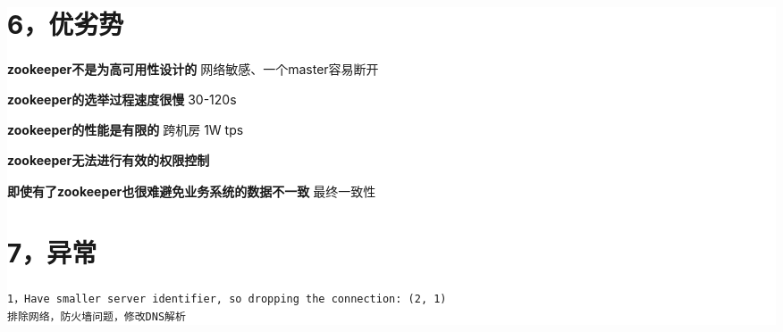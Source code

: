# 6，优劣势

**zookeeper不是为高可用性设计的** 网络敏感、一个master容易断开

**zookeeper的选举过程速度很慢** 30-120s

**zookeeper的性能是有限的** 跨机房 1W tps

**zookeeper无法进行有效的权限控制**

**即使有了zookeeper也很难避免业务系统的数据不一致** 最终一致性

# 7，异常

```properties
1，Have smaller server identifier, so dropping the connection: (2, 1)
排除网络，防火墙问题，修改DNS解析
```

